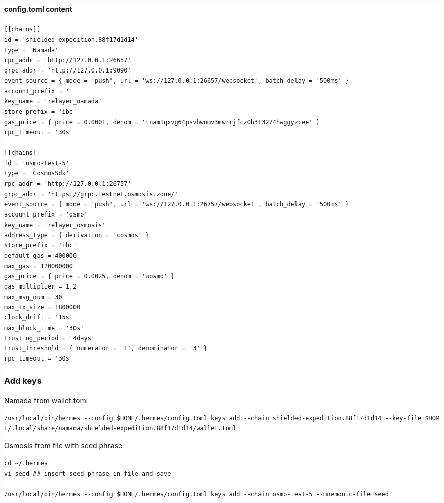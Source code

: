 #### config.toml content
```
[[chains]]
id = 'shielded-expedition.88f17d1d14' 
type = 'Namada'
rpc_addr = 'http://127.0.0.1:26657'
grpc_addr = 'http://127.0.0.1:9090'
event_source = { mode = 'push', url = 'ws://127.0.0.1:26657/websocket', batch_delay = '500ms' }
account_prefix = ''
key_name = 'relayer_namada'
store_prefix = 'ibc'
gas_price = { price = 0.0001, denom = 'tnam1qxvg64psvhwumv3mwrrjfcz0h3t3274hwggyzcee' }
rpc_timeout = '30s'

[[chains]]
id = 'osmo-test-5'
type = 'CosmosSdk'
rpc_addr = 'http://127.0.0.1:26757'
grpc_addr = 'https://grpc.testnet.osmosis.zone/'
event_source = { mode = 'push', url = 'ws://127.0.0.1:26757/websocket', batch_delay = '500ms' }
account_prefix = 'osmo'
key_name = 'relayer_osmosis'
address_type = { derivation = 'cosmos' }
store_prefix = 'ibc'
default_gas = 400000
max_gas = 120000000
gas_price = { price = 0.0025, denom = 'uosmo' }
gas_multiplier = 1.2
max_msg_num = 30
max_tx_size = 1800000
clock_drift = '15s'
max_block_time = '30s'
trusting_period = '4days'
trust_threshold = { numerator = '1', denominator = '3' }
rpc_timeout = '30s'
```

### Add keys
Namada from wallet.toml
```
/usr/local/bin/hermes --config $HOME/.hermes/config.toml keys add --chain shielded-expedition.88f17d1d14 --key-file $HOME/.local/share/namada/shielded-expedition.88f17d1d14/wallet.toml
```

Osmosis from file with seed phrase
```
cd ~/.hermes
vi seed ## insert seed phrase in file and save

/usr/local/bin/hermes --config $HOME/.hermes/config.toml keys add --chain osmo-test-5 --mnemonic-file seed
```
